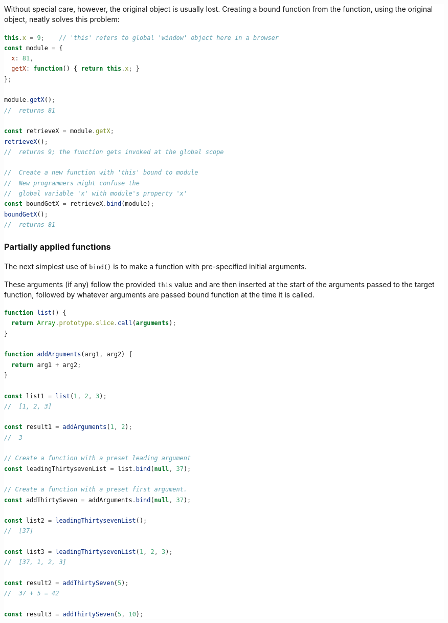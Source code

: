 Without special care, however, the original object is usually lost. Creating a
bound function from the function, using the original object, neatly solves this
problem:

```js
this.x = 9;    // 'this' refers to global 'window' object here in a browser
const module = {
  x: 81,
  getX: function() { return this.x; }
};

module.getX();
//  returns 81

const retrieveX = module.getX;
retrieveX();
//  returns 9; the function gets invoked at the global scope

//  Create a new function with 'this' bound to module
//  New programmers might confuse the
//  global variable 'x' with module's property 'x'
const boundGetX = retrieveX.bind(module);
boundGetX();
//  returns 81
```

### Partially applied functions

The next simplest use of `bind()` is to make a function with pre-specified
initial arguments.

These arguments (if any) follow the provided `this` value and are then inserted
at the start of the arguments passed to the target function, followed by
whatever arguments are passed bound function at the time it is called.

```js
function list() {
  return Array.prototype.slice.call(arguments);
}

function addArguments(arg1, arg2) {
  return arg1 + arg2;
}

const list1 = list(1, 2, 3);
//  [1, 2, 3]

const result1 = addArguments(1, 2);
//  3

// Create a function with a preset leading argument
const leadingThirtysevenList = list.bind(null, 37);

// Create a function with a preset first argument.
const addThirtySeven = addArguments.bind(null, 37);

const list2 = leadingThirtysevenList();
//  [37]

const list3 = leadingThirtysevenList(1, 2, 3);
//  [37, 1, 2, 3]

const result2 = addThirtySeven(5);
//  37 + 5 = 42

const result3 = addThirtySeven(5, 10);
```